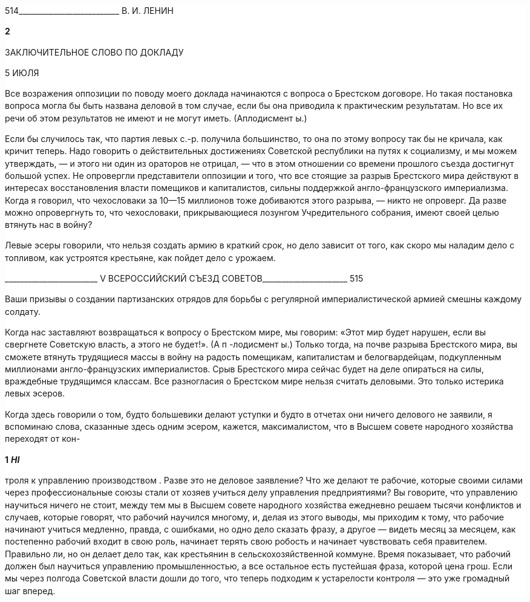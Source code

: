   

514__________________________ В. И. ЛЕНИН

**2**

ЗАКЛЮЧИТЕЛЬНОЕ СЛОВО ПО ДОКЛАДУ

5 ИЮЛЯ

Все возражения оппозиции по поводу моего доклада начинаются с вопроса о Брест­ском договоре. Но такая постановка вопроса могла бы быть названа деловой в том слу­чае, если бы она приводила к практическим результатам. Но все их речи об этом ре­зультатов не имеют и не могут иметь. (Аплодисмент ы.)

Если бы случилось так, что партия левых с.-р. получила большинство, то она по это­му вопросу так бы не кричала, как кричит теперь. Надо говорить о действительных дос­тижениях Советской республики на путях к социализму, и мы можем утверждать, — и этого ни один из ораторов не отрицал, — что в этом отношении со времени прошлого съезда достигнут большой успех. Не опровергли представители оппозиции и того, что все стоящие за разрыв Брестского мира действуют в интересах восстановления власти помещиков и капиталистов, сильны поддержкой англо-французского империализма. Когда я говорил, что чехословаки за 10—15 миллионов тоже добиваются этого разрыва, — никто не опроверг. Да разве можно опровергнуть то, что чехословаки, прикрываю­щиеся лозунгом Учредительного собрания, имеют своей целью втянуть нас в войну?

Левые эсеры говорили, что нельзя создать армию в краткий срок, но дело зависит от того, как скоро мы наладим дело с топливом, как устроятся крестьяне, как пойдет дело с урожаем.

  

________________________ V ВСЕРОССИЙСКИЙ СЪЕЗД СОВЕТОВ______________________ 515

Ваши призывы о создании партизанских отрядов для борьбы с регулярной империа­листической армией смешны каждому солдату.

Когда нас заставляют возвращаться к вопросу о Брестском мире, мы говорим: «Этот мир будет нарушен, если вы свергнете Советскую власть, а этого не будет!». (А п -лодисмент ы.) Только тогда, на почве разрыва Брестского мира, вы сможете втя­нуть трудящиеся массы в войну на радость помещикам, капиталистам и белогвардей­цам, подкупленным миллионами англо-французских империалистов. Срыв Брестского мира сейчас будет на деле опираться на силы, враждебные трудящимся классам. Все разногласия о Брестском мире нельзя считать деловыми. Это только истерика левых эсеров.

Когда здесь говорили о том, будто большевики делают уступки и будто в отчетах они ничего делового не заявили, я вспоминаю слова, сказанные здесь одним эсером, кажется, максималистом, что в Высшем совете народного хозяйства переходят от кон-

**1** **_HI_**

троля к управлению производством . Разве это не деловое заявление? Что же делают те рабочие, которые своими силами через профессиональные союзы стали от хозяев учиться делу управления предприятиями? Вы говорите, что управлению научиться ни­чего не стоит, между тем мы в Высшем совете народного хозяйства ежедневно решаем тысячи конфликтов и случаев, которые говорят, что рабочий научился многому, и, де­лая из этого выводы, мы приходим к тому, что рабочие начинают учиться медленно, правда, с ошибками, но одно дело сказать фразу, а другое — видеть месяц за месяцем, как постепенно рабочий входит в свою роль, начинает терять свою робость и начинает чувствовать себя правителем. Правильно ли, но он делает дело так, как крестьянин в сельскохозяйственной коммуне. Время показывает, что рабочий должен был научиться управлению промышленностью, а все остальное есть пустейшая фраза, которой цена грош. Если мы через полгода Советской власти дошли до того, что теперь подходим к устарелости контроля — это уже громадный шаг вперед.
